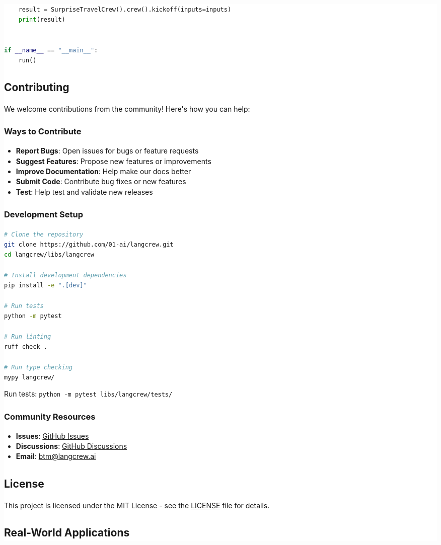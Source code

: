 ```python
    result = SurpriseTravelCrew().crew().kickoff(inputs=inputs)
    print(result)


if __name__ == "__main__":
    run()
```


## Contributing

We welcome contributions from the community! Here's how you can help:

### **Ways to Contribute**
- **Report Bugs**: Open issues for bugs or feature requests
- **Suggest Features**: Propose new features or improvements
- **Improve Documentation**: Help make our docs better
- **Submit Code**: Contribute bug fixes or new features
- **Test**: Help test and validate new releases

### **Development Setup**
```bash
# Clone the repository
git clone https://github.com/01-ai/langcrew.git
cd langcrew/libs/langcrew

# Install development dependencies
pip install -e ".[dev]"

# Run tests
python -m pytest

# Run linting
ruff check .

# Run type checking
mypy langcrew/
```

Run tests: `python -m pytest libs/langcrew/tests/`

### **Community Resources**
- **Issues**: [GitHub Issues](https://github.com/01-ai/langcrew/issues)
- **Discussions**: [GitHub Discussions](https://github.com/01-ai/langcrew/discussions)
- **Email**: [btm@langcrew.ai](mailto:btm@langcrew.ai)


## License

This project is licensed under the MIT License - see the [LICENSE](LICENSE) file for details.

## Real-World Applications
